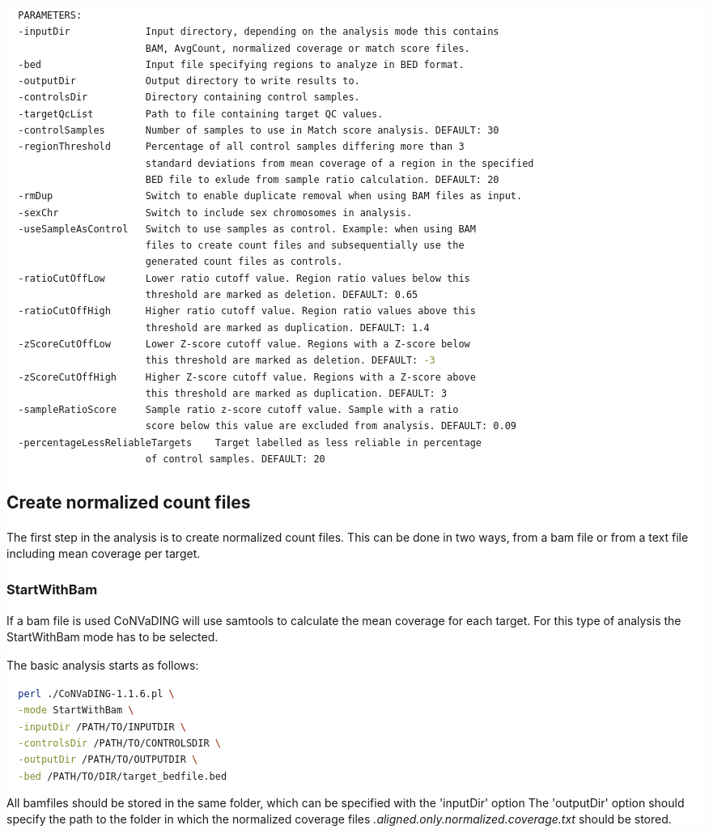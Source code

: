 ```bash
  PARAMETERS:
  -inputDir             Input directory, depending on the analysis mode this contains
                        BAM, AvgCount, normalized coverage or match score files.
  -bed                  Input file specifying regions to analyze in BED format.
  -outputDir            Output directory to write results to.
  -controlsDir          Directory containing control samples.
  -targetQcList         Path to file containing target QC values.
  -controlSamples       Number of samples to use in Match score analysis. DEFAULT: 30
  -regionThreshold      Percentage of all control samples differing more than 3
                        standard deviations from mean coverage of a region in the specified
                        BED file to exlude from sample ratio calculation. DEFAULT: 20
  -rmDup                Switch to enable duplicate removal when using BAM files as input.
  -sexChr               Switch to include sex chromosomes in analysis.
  -useSampleAsControl   Switch to use samples as control. Example: when using BAM
                        files to create count files and subsequentially use the
                        generated count files as controls.
  -ratioCutOffLow       Lower ratio cutoff value. Region ratio values below this
                        threshold are marked as deletion. DEFAULT: 0.65
  -ratioCutOffHigh      Higher ratio cutoff value. Region ratio values above this
                        threshold are marked as duplication. DEFAULT: 1.4
  -zScoreCutOffLow      Lower Z-score cutoff value. Regions with a Z-score below
                        this threshold are marked as deletion. DEFAULT: -3
  -zScoreCutOffHigh     Higher Z-score cutoff value. Regions with a Z-score above
                        this threshold are marked as duplication. DEFAULT: 3
  -sampleRatioScore     Sample ratio z-score cutoff value. Sample with a ratio
                        score below this value are excluded from analysis. DEFAULT: 0.09
  -percentageLessReliableTargets	Target labelled as less reliable in percentage
                        of control samples. DEFAULT: 20
```

## Create normalized count files

The first step in the analysis is to create normalized count files. This can be done in two ways, from a bam file or from a text file including mean coverage per target.


### StartWithBam

If a bam file is used CoNVaDING will use samtools to calculate the mean coverage for each target. For this type of analysis the StartWithBam mode has to be selected.

The basic analysis starts as follows: 
```bash  
  perl ./CoNVaDING-1.1.6.pl \
  -mode StartWithBam \
  -inputDir /PATH/TO/INPUTDIR \
  -controlsDir /PATH/TO/CONTROLSDIR \
  -outputDir /PATH/TO/OUTPUTDIR \
  -bed /PATH/TO/DIR/target_bedfile.bed
```

All bamfiles should be stored in the same folder, which can be specified with the 'inputDir' option
The 'outputDir' option should specify the path to the folder in which the normalized coverage files *.aligned.only.normalized.coverage.txt* should be stored.

